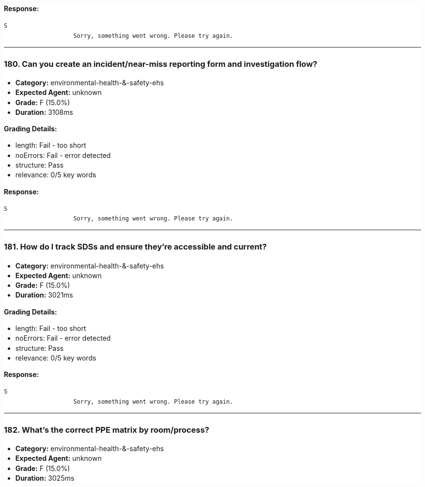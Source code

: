 **Response:**
```
S
                    Sorry, something went wrong. Please try again.
```

---

### 180. Can you create an incident/near-miss reporting form and investigation flow?

- **Category:** environmental-health-&-safety-ehs
- **Expected Agent:** unknown
- **Grade:** F (15.0%)
- **Duration:** 3108ms

**Grading Details:**
- length: Fail - too short
- noErrors: Fail - error detected
- structure: Pass
- relevance: 0/5 key words

**Response:**
```
S
                    Sorry, something went wrong. Please try again.
```

---

### 181. How do I track SDSs and ensure they’re accessible and current?

- **Category:** environmental-health-&-safety-ehs
- **Expected Agent:** unknown
- **Grade:** F (15.0%)
- **Duration:** 3021ms

**Grading Details:**
- length: Fail - too short
- noErrors: Fail - error detected
- structure: Pass
- relevance: 0/5 key words

**Response:**
```
S
                    Sorry, something went wrong. Please try again.
```

---

### 182. What’s the correct PPE matrix by room/process?

- **Category:** environmental-health-&-safety-ehs
- **Expected Agent:** unknown
- **Grade:** F (15.0%)
- **Duration:** 3025ms
